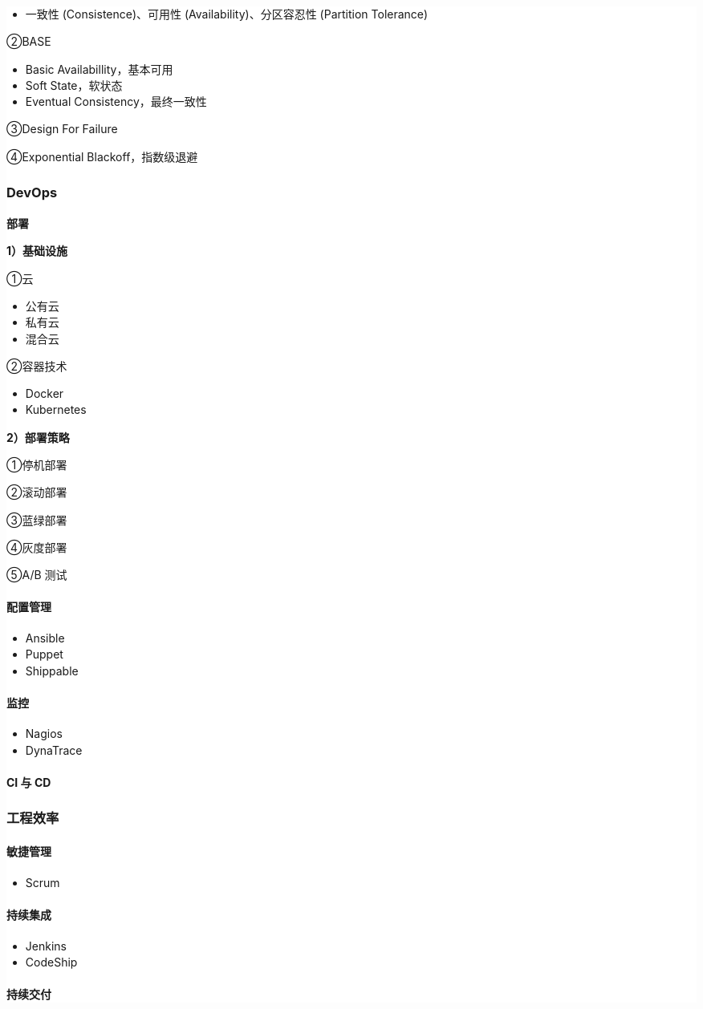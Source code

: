 - 一致性 (Consistence)、可用性 (Availability)、分区容忍性 (Partition Tolerance)

②BASE

- Basic Availabillity，基本可用
- Soft State，软状态
- Eventual Consistency，最终一致性

③Design For Failure

④Exponential Blackoff，指数级退避

### **DevOps**

**部署**

**1）基础设施**

①云

- 公有云
- 私有云
- 混合云

②容器技术

- Docker
- Kubernetes

**2）部署策略**

①停机部署

②滚动部署

③蓝绿部署

④灰度部署

⑤A/B 测试

#### **配置管理**

- Ansible
- Puppet
- Shippable

#### **监控**

- Nagios
- DynaTrace

#### **CI 与 CD**

### 工程效率

#### **敏捷管理**

- Scrum

#### **持续集成**

- Jenkins
- CodeShip

#### **持续交付**